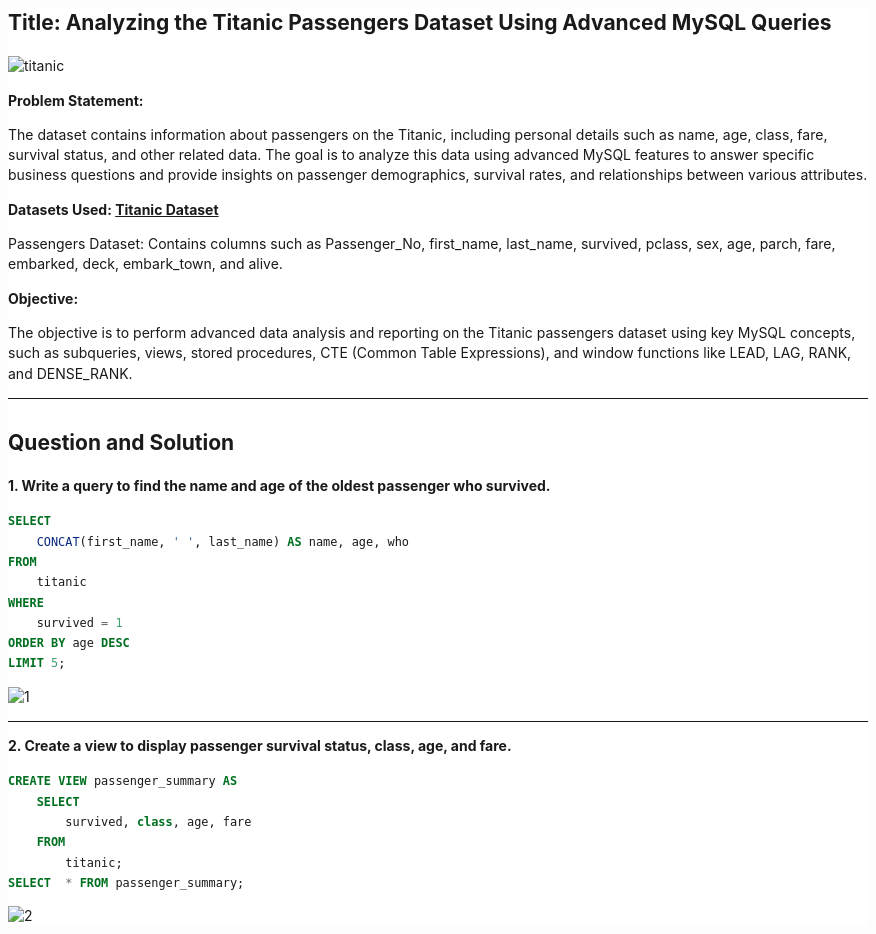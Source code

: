 ## Title: Analyzing the Titanic Passengers Dataset Using Advanced MySQL Queries
![titanic](https://github.com/user-attachments/assets/b8c507f4-9e19-447b-80b2-9bfb8488e65a)

**Problem Statement:**

The dataset contains information about passengers on the Titanic, including personal details
such as name, age, class, fare, survival status, and other related data. The goal is to analyze
this data using advanced MySQL features to answer specific business questions and provide
insights on passenger demographics, survival rates, and relationships between various
attributes.

**Datasets Used: [Titanic Dataset](https://docs.google.com/spreadsheets/d/1AQZGkOgs69O63V4wer2lij4vbwHIhtHYgtfbcxsqFxM/edit?gid=265941730#gid=265941730)**

Passengers Dataset: Contains columns such as Passenger_No, first_name, last_name,
survived, pclass, sex, age, parch, fare, embarked, deck, embark_town, and alive.

**Objective:**

The objective is to perform advanced data analysis and reporting on the Titanic passengers
dataset using key MySQL concepts, such as subqueries, views, stored procedures, CTE
(Common Table Expressions), and window functions like LEAD, LAG, RANK, and
DENSE_RANK.

---

## Question and Solution
**1. Write a query to find the name and age of the oldest passenger who survived.**
```sql
SELECT 
    CONCAT(first_name, ' ', last_name) AS name, age, who
FROM
    titanic
WHERE
    survived = 1
ORDER BY age DESC
LIMIT 5;
```
<img width="165" height="96" alt="1" src="https://github.com/user-attachments/assets/3ed8d1f2-d5b3-46e7-a28e-5ec1a0374b50" />

---

**2. Create a view to display passenger survival status, class, age, and fare.**
```sql
CREATE VIEW passenger_summary AS
    SELECT 
        survived, class, age, fare
    FROM
        titanic;
SELECT  * FROM passenger_summary;
```
<img width="154" height="333" alt="2" src="https://github.com/user-attachments/assets/0e53f22b-4823-4228-a2f4-0a340ceb0140" />
